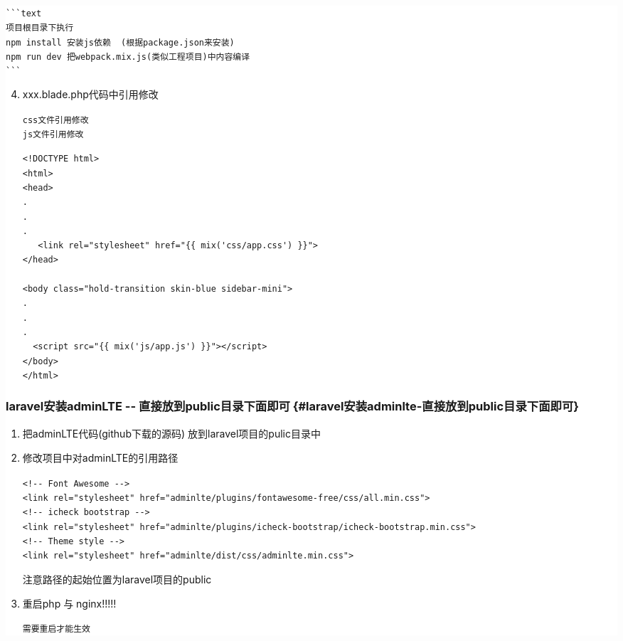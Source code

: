     ```text
    项目根目录下执行
    npm install 安装js依赖  (根据package.json来安装)
    npm run dev 把webpack.mix.js(类似工程项目)中内容编译
    ```
4.  xxx.blade.php代码中引用修改

    ```text
    css文件引用修改
    js文件引用修改
    ```

    ```text
    <!DOCTYPE html>
    <html>
    <head>
    .
    .
    .
       <link rel="stylesheet" href="{{ mix('css/app.css') }}">
    </head>

    <body class="hold-transition skin-blue sidebar-mini">
    .
    .
    .
      <script src="{{ mix('js/app.js') }}"></script>
    </body>
    </html>
    ```


### laravel安装adminLTE -- 直接放到public目录下面即可 {#laravel安装adminlte-直接放到public目录下面即可}

1.  把adminLTE代码(github下载的源码) 放到laravel项目的pulic目录中
2.  修改项目中对adminLTE的引用路径

    ```text
    <!-- Font Awesome -->
    <link rel="stylesheet" href="adminlte/plugins/fontawesome-free/css/all.min.css">
    <!-- icheck bootstrap -->
    <link rel="stylesheet" href="adminlte/plugins/icheck-bootstrap/icheck-bootstrap.min.css">
    <!-- Theme style -->
    <link rel="stylesheet" href="adminlte/dist/css/adminlte.min.css">
    ```

    注意路径的起始位置为laravel项目的public
3.  重启php 与 nginx!!!!!

    ```text
    需要重启才能生效
    ```

